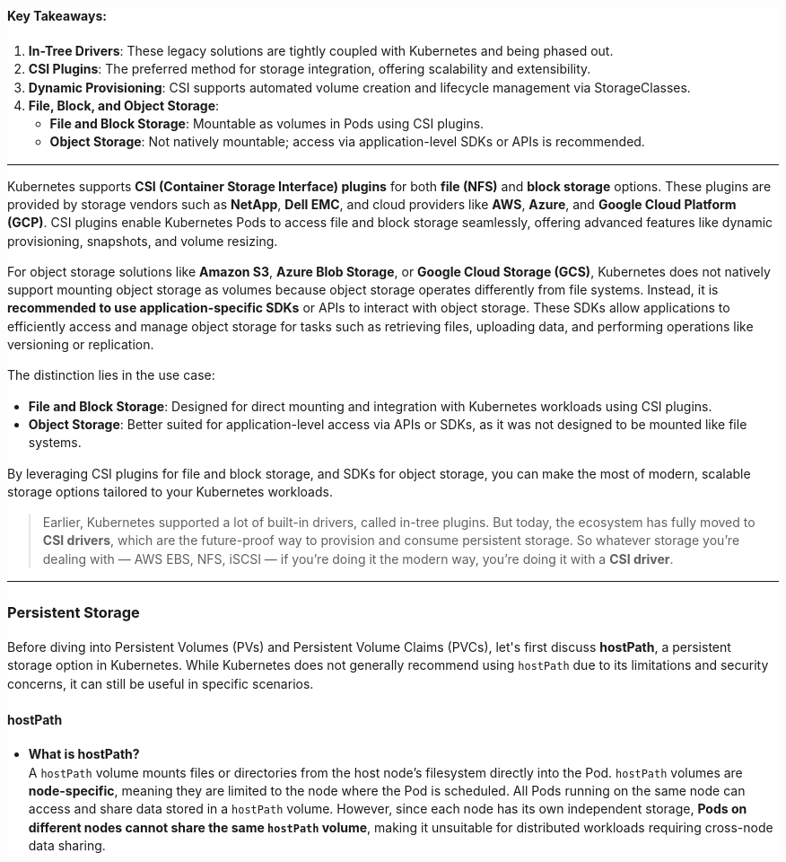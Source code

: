 
#### **Key Takeaways:**
1. **In-Tree Drivers**: These legacy solutions are tightly coupled with Kubernetes and being phased out.  
2. **CSI Plugins**: The preferred method for storage integration, offering scalability and extensibility.  
3. **Dynamic Provisioning**: CSI supports automated volume creation and lifecycle management via StorageClasses.  
4. **File, Block, and Object Storage**:
   - **File and Block Storage**: Mountable as volumes in Pods using CSI plugins.  
   - **Object Storage**: Not natively mountable; access via application-level SDKs or APIs is recommended.

---

Kubernetes supports **CSI (Container Storage Interface) plugins** for both **file (NFS)** and **block storage** options. These plugins are provided by storage vendors such as **NetApp**, **Dell EMC**, and cloud providers like **AWS**, **Azure**, and **Google Cloud Platform (GCP)**. CSI plugins enable Kubernetes Pods to access file and block storage seamlessly, offering advanced features like dynamic provisioning, snapshots, and volume resizing.

For object storage solutions like **Amazon S3**, **Azure Blob Storage**, or **Google Cloud Storage (GCS)**, Kubernetes does not natively support mounting object storage as volumes because object storage operates differently from file systems. Instead, it is **recommended to use application-specific SDKs** or APIs to interact with object storage. These SDKs allow applications to efficiently access and manage object storage for tasks such as retrieving files, uploading data, and performing operations like versioning or replication.

The distinction lies in the use case:  
- **File and Block Storage**: Designed for direct mounting and integration with Kubernetes workloads using CSI plugins.  
- **Object Storage**: Better suited for application-level access via APIs or SDKs, as it was not designed to be mounted like file systems.  

By leveraging CSI plugins for file and block storage, and SDKs for object storage, you can make the most of modern, scalable storage options tailored to your Kubernetes workloads.

> Earlier, Kubernetes supported a lot of built-in drivers, called in-tree plugins. But today, the ecosystem has fully moved to **CSI drivers**, which are the future-proof way to provision and consume persistent storage. So whatever storage you’re dealing with — AWS EBS, NFS, iSCSI — if you’re doing it the modern way, you’re doing it with a **CSI driver**.

---

### **Persistent Storage**

Before diving into Persistent Volumes (PVs) and Persistent Volume Claims (PVCs), let's first discuss **hostPath**, a persistent storage option in Kubernetes. While Kubernetes does not generally recommend using `hostPath` due to its limitations and security concerns, it can still be useful in specific scenarios.

#### **hostPath**

- **What is hostPath?**  
  A `hostPath` volume mounts files or directories from the host node’s filesystem directly into the Pod.
  `hostPath` volumes are **node-specific**, meaning they are limited to the node where the Pod is scheduled. All Pods running on the same node can access and share data stored in a `hostPath` volume. However, since each node has its own independent storage, **Pods on different nodes cannot share the same `hostPath` volume**, making it unsuitable for distributed workloads requiring cross-node data sharing.
  